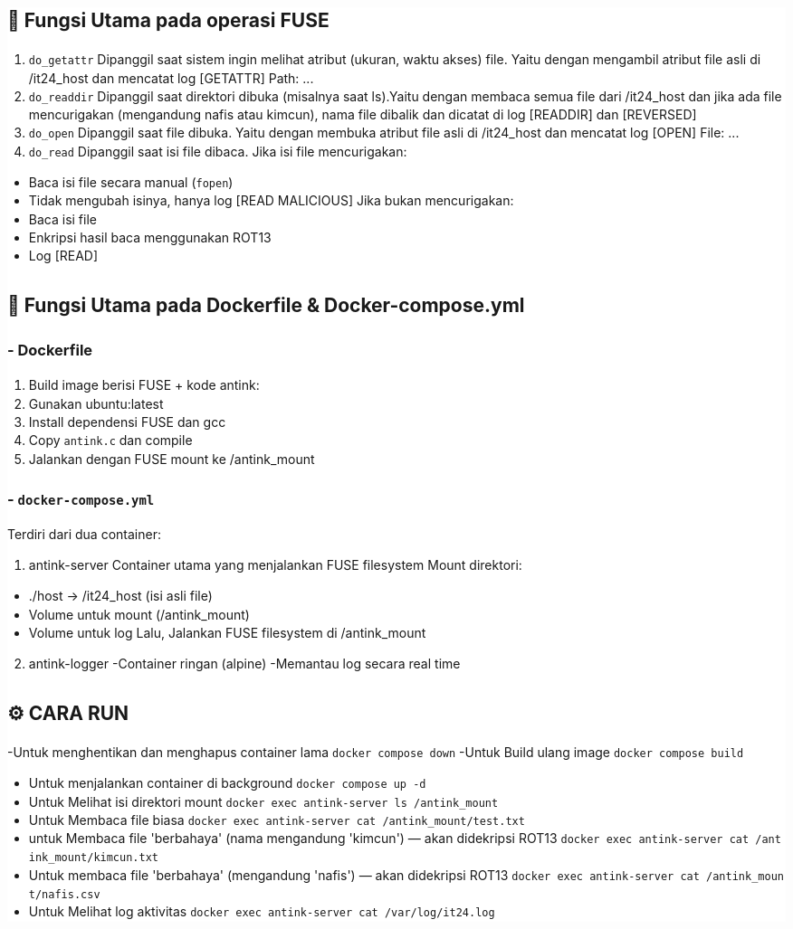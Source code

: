 ## 🧠 Fungsi Utama pada operasi FUSE
1. `do_getattr`
Dipanggil saat sistem ingin melihat atribut (ukuran, waktu akses) file. Yaitu dengan mengambil atribut file asli di /it24_host dan mencatat log [GETATTR] Path: ...
2. `do_readdir`
Dipanggil saat direktori dibuka (misalnya saat ls).Yaitu dengan membaca semua file dari /it24_host dan jika ada file mencurigakan (mengandung nafis atau kimcun), nama file dibalik dan dicatat di log [READDIR] dan [REVERSED]
3. `do_open`
Dipanggil saat file dibuka. Yaitu dengan membuka atribut file asli di /it24_host dan mencatat log [OPEN] File: ...
4. `do_read`
Dipanggil saat isi file dibaca.
Jika isi file mencurigakan:
- Baca isi file secara manual (`fopen`)
- Tidak mengubah isinya, hanya log [READ MALICIOUS]
Jika bukan mencurigakan:
- Baca isi file
- Enkripsi hasil baca menggunakan ROT13
- Log [READ]

## 🧠 Fungsi Utama pada Dockerfile & Docker-compose.yml
### - Dockerfile
1. Build image berisi FUSE + kode antink:
2. Gunakan ubuntu:latest
3. Install dependensi FUSE dan gcc
4. Copy `antink.c` dan compile
5. Jalankan dengan FUSE mount ke /antink_mount
### - `docker-compose.yml`
Terdiri dari dua container:
1. antink-server
Container utama yang menjalankan FUSE filesystem
Mount direktori:
- ./host → /it24_host (isi asli file)
- Volume untuk mount (/antink_mount)
- Volume untuk log
Lalu, Jalankan FUSE filesystem di /antink_mount
2. antink-logger
-Container ringan (alpine)
-Memantau log secara real time

## ⚙️ CARA RUN
-Untuk menghentikan dan menghapus container lama
`docker compose down`
-Untuk Build ulang image
`docker compose build`
- Untuk menjalankan container di background
`docker compose up -d`
- Untuk Melihat isi direktori mount
`docker exec antink-server ls /antink_mount`
- Untuk Membaca file biasa
`docker exec antink-server cat /antink_mount/test.txt`
- untuk Membaca file 'berbahaya' (nama mengandung 'kimcun') — akan didekripsi ROT13
`docker exec antink-server cat /antink_mount/kimcun.txt`
- Untuk membaca file 'berbahaya' (mengandung 'nafis') — akan didekripsi ROT13
`docker exec antink-server cat /antink_mount/nafis.csv`
- Untuk Melihat log aktivitas
`docker exec antink-server cat /var/log/it24.log`

